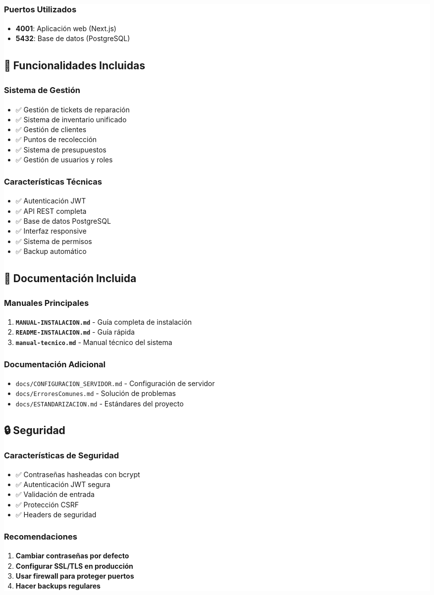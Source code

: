 ### **Puertos Utilizados**
- **4001**: Aplicación web (Next.js)
- **5432**: Base de datos (PostgreSQL)

## 🎯 Funcionalidades Incluidas

### **Sistema de Gestión**
- ✅ Gestión de tickets de reparación
- ✅ Sistema de inventario unificado
- ✅ Gestión de clientes
- ✅ Puntos de recolección
- ✅ Sistema de presupuestos
- ✅ Gestión de usuarios y roles

### **Características Técnicas**
- ✅ Autenticación JWT
- ✅ API REST completa
- ✅ Base de datos PostgreSQL
- ✅ Interfaz responsive
- ✅ Sistema de permisos
- ✅ Backup automático

## 📖 Documentación Incluida

### **Manuales Principales**
1. **`MANUAL-INSTALACION.md`** - Guía completa de instalación
2. **`README-INSTALACION.md`** - Guía rápida
3. **`manual-tecnico.md`** - Manual técnico del sistema

### **Documentación Adicional**
- `docs/CONFIGURACION_SERVIDOR.md` - Configuración de servidor
- `docs/ErroresComunes.md` - Solución de problemas
- `docs/ESTANDARIZACION.md` - Estándares del proyecto

## 🔒 Seguridad

### **Características de Seguridad**
- ✅ Contraseñas hasheadas con bcrypt
- ✅ Autenticación JWT segura
- ✅ Validación de entrada
- ✅ Protección CSRF
- ✅ Headers de seguridad

### **Recomendaciones**
1. **Cambiar contraseñas por defecto**
2. **Configurar SSL/TLS en producción**
3. **Usar firewall para proteger puertos**
4. **Hacer backups regulares**
